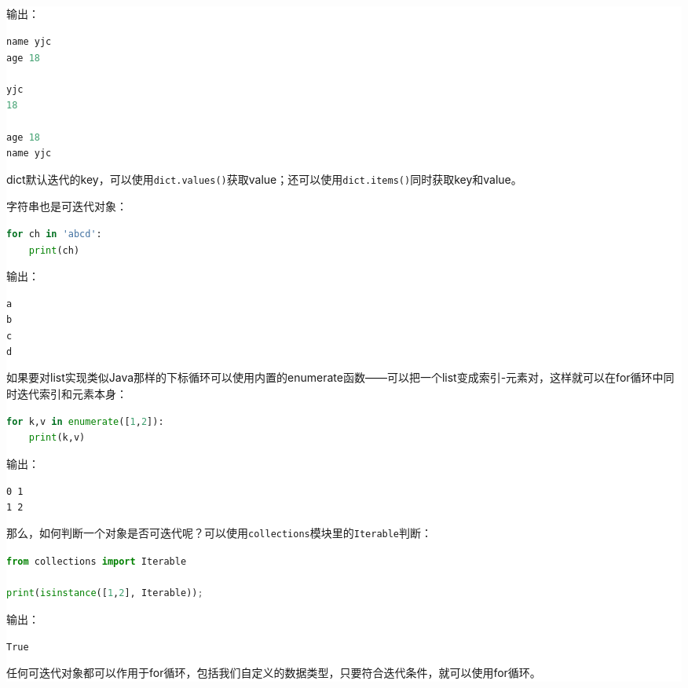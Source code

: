 输出：

```python
name yjc
age 18

yjc
18

age 18
name yjc
```

dict默认迭代的key，可以使用`dict.values()`获取value；还可以使用`dict.items()`同时获取key和value。

字符串也是可迭代对象：

```python
for ch in 'abcd':
    print(ch)
```

输出：

```
a
b
c
d
```

如果要对list实现类似Java那样的下标循环可以使用内置的enumerate函数——可以把一个list变成索引-元素对，这样就可以在for循环中同时迭代索引和元素本身：

```python
for k,v in enumerate([1,2]):
    print(k,v)
```

输出：

```
0 1
1 2
```

那么，如何判断一个对象是否可迭代呢？可以使用`collections`模块里的`Iterable`判断：

```python
from collections import Iterable

print(isinstance([1,2], Iterable));
```

输出：

```
True
```

任何可迭代对象都可以作用于for循环，包括我们自定义的数据类型，只要符合迭代条件，就可以使用for循环。
